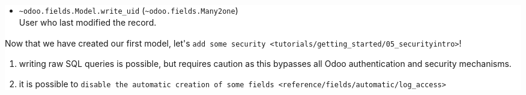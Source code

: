   - `~odoo.fields.Model.write_uid` (`~odoo.fields.Many2one`)  
    User who last modified the record.

Now that we have created our first model, let's `add some security
<tutorials/getting_started/05_securityintro>`\!

1.  writing raw SQL queries is possible, but requires caution as this
    bypasses all Odoo authentication and security mechanisms.

2.  it is possible to `disable the automatic creation of some
    fields <reference/fields/automatic/log_access>`
